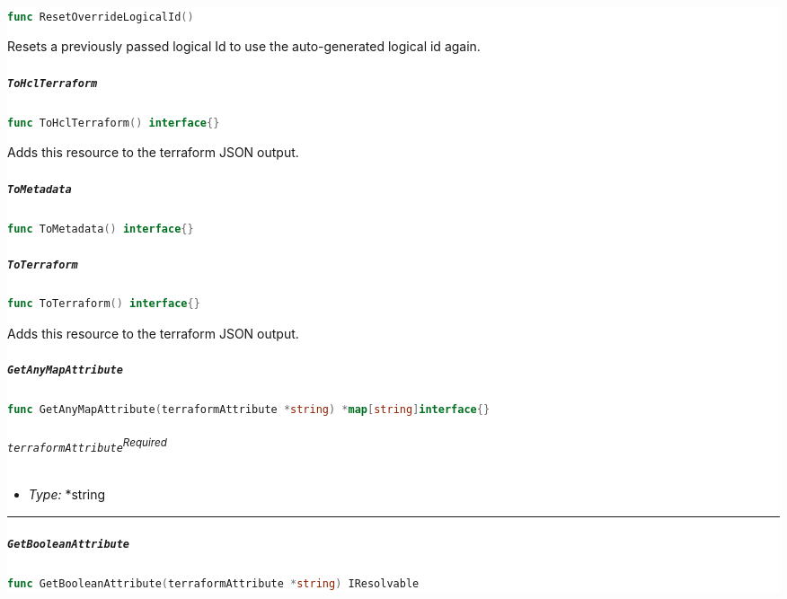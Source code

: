```go
func ResetOverrideLogicalId()
```

Resets a previously passed logical Id to use the auto-generated logical id again.

##### `ToHclTerraform` <a name="ToHclTerraform" id="@cdktf/provider-digitalocean.dataDigitaloceanDropletAutoscale.DataDigitaloceanDropletAutoscale.toHclTerraform"></a>

```go
func ToHclTerraform() interface{}
```

Adds this resource to the terraform JSON output.

##### `ToMetadata` <a name="ToMetadata" id="@cdktf/provider-digitalocean.dataDigitaloceanDropletAutoscale.DataDigitaloceanDropletAutoscale.toMetadata"></a>

```go
func ToMetadata() interface{}
```

##### `ToTerraform` <a name="ToTerraform" id="@cdktf/provider-digitalocean.dataDigitaloceanDropletAutoscale.DataDigitaloceanDropletAutoscale.toTerraform"></a>

```go
func ToTerraform() interface{}
```

Adds this resource to the terraform JSON output.

##### `GetAnyMapAttribute` <a name="GetAnyMapAttribute" id="@cdktf/provider-digitalocean.dataDigitaloceanDropletAutoscale.DataDigitaloceanDropletAutoscale.getAnyMapAttribute"></a>

```go
func GetAnyMapAttribute(terraformAttribute *string) *map[string]interface{}
```

###### `terraformAttribute`<sup>Required</sup> <a name="terraformAttribute" id="@cdktf/provider-digitalocean.dataDigitaloceanDropletAutoscale.DataDigitaloceanDropletAutoscale.getAnyMapAttribute.parameter.terraformAttribute"></a>

- *Type:* *string

---

##### `GetBooleanAttribute` <a name="GetBooleanAttribute" id="@cdktf/provider-digitalocean.dataDigitaloceanDropletAutoscale.DataDigitaloceanDropletAutoscale.getBooleanAttribute"></a>

```go
func GetBooleanAttribute(terraformAttribute *string) IResolvable
```
